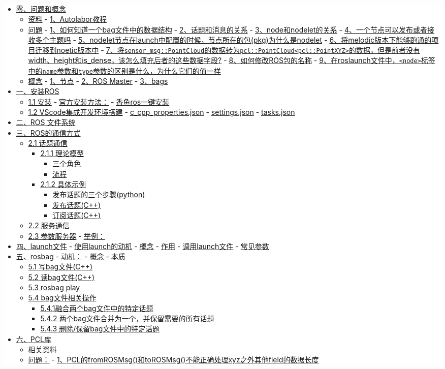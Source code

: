 - [零、问题和概念](#零问题和概念)
  - [资料](#资料)
        - [1、Autolabor教程](#1autolabor教程)
  - [问题](#问题)
        - [1、如何知道一个bag文件中的数据结构](#1如何知道一个bag文件中的数据结构)
        - [2、话题和消息的关系](#2话题和消息的关系)
        - [3、node和nodelet的关系](#3node和nodelet的关系)
        - [4、一个节点可以发布或者接收多个主题吗](#4一个节点可以发布或者接收多个主题吗)
        - [5、nodelet节点在launch中配置的时候，节点所在的包(pkg)为什么是nodelet](#5nodelet节点在launch中配置的时候节点所在的包pkg为什么是nodelet)
        - [6、将melodic版本下能够跑通的项目迁移到noetic版本中](#6将melodic版本下能够跑通的项目迁移到noetic版本中)
        - [7、将`sensor_msg::PointCloud`的数据转为`pcl::PointCloud<pcl::PointXYZ>`的数据，但是前者没有width、height和is\_dense，该怎么填充后者的这些数据字段?](#7将sensor_msgpointcloud的数据转为pclpointcloudpclpointxyz的数据但是前者没有widthheight和is_dense该怎么填充后者的这些数据字段)
        - [8、如何修改ROS包的名称](#8如何修改ros包的名称)
        - [9、在roslaunch文件中，`<node>`标签中的`name`参数和`type`参数的区别是什么，为什么它们的值一样](#9在roslaunch文件中node标签中的name参数和type参数的区别是什么为什么它们的值一样)
  - [概念](#概念)
        - [1、节点](#1节点)
        - [2、ROS Master](#2ros-master)
        - [3、bags](#3bags)
- [一、安装ROS](#一安装ros)
  - [1.1 安装](#11-安装)
        - [官方安装方法：](#官方安装方法)
        - [香鱼ros一键安装](#香鱼ros一键安装)
  - [1.2 VScode集成开发环境搭建](#12-vscode集成开发环境搭建)
        - [c\_cpp\_properties.json](#c_cpp_propertiesjson)
        - [settings.json](#settingsjson)
        - [tasks.json](#tasksjson)
- [二、ROS 文件系统](#二ros-文件系统)
- [三、ROS的通信方式](#三ros的通信方式)
  - [2.1 话题通信](#21-话题通信)
    - [2.1.1 理论模型](#211-理论模型)
        - [三个角色](#三个角色)
        - [流程](#流程)
    - [2.1.2 具体示例](#212-具体示例)
        - [发布话题的三个步骤(python)](#发布话题的三个步骤python)
        - [发布话题(C++)](#发布话题c)
        - [订阅话题(C++)](#订阅话题c)
  - [2.2 服务通信](#22-服务通信)
  - [2.3 参数服务器](#23-参数服务器)
        - [举例：](#举例)
- [四、launch文件](#四launch文件)
        - [使用launch的动机](#使用launch的动机)
        - [概念](#概念-1)
        - [作用](#作用)
        - [调用launch文件](#调用launch文件)
        - [常见参数](#常见参数)
- [五、rosbag](#五rosbag)
        - [动机：](#动机)
        - [概念](#概念-2)
        - [本质](#本质)
  - [5.1 写bag文件(C++)](#51-写bag文件c)
  - [5.2 读bag文件(C++)](#52-读bag文件c)
  - [5.3 rosbag play](#53-rosbag-play)
  - [5.4 bag文件相关操作](#54-bag文件相关操作)
    - [5.4.1融合两个bag文件中的特定话题](#541融合两个bag文件中的特定话题)
    - [5.4.2 两个bag文件合并为一个，并保留需要的所有话题](#542-两个bag文件合并为一个并保留需要的所有话题)
    - [5.4.3 删除/保留bag文件中的特定话题](#543-删除保留bag文件中的特定话题)
- [六、PCL库](#六pcl库)
  - [相关资料](#相关资料)
  - [问题：](#问题-1)
        - [1、PCL的fromROSMsg()和toROSMsg()不能正确处理xyz之外其他field的数据长度](#1pcl的fromrosmsg和torosmsg不能正确处理xyz之外其他field的数据长度)